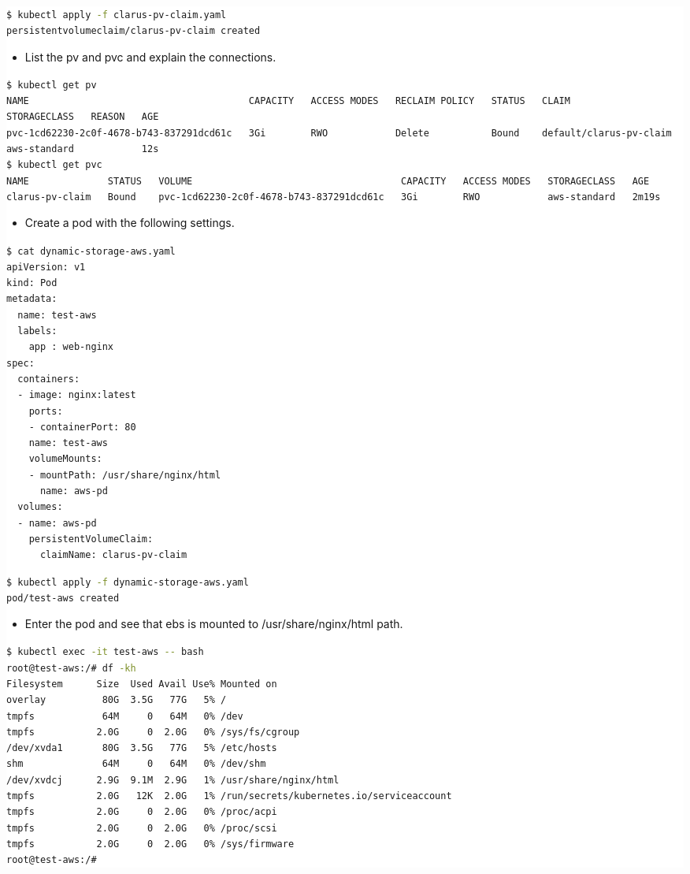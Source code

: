 ```bash
$ kubectl apply -f clarus-pv-claim.yaml
persistentvolumeclaim/clarus-pv-claim created
```

- List the pv and pvc and explain the connections.

```bash
$ kubectl get pv
NAME                                       CAPACITY   ACCESS MODES   RECLAIM POLICY   STATUS   CLAIM                     STORAGECLASS   REASON   AGE
pvc-1cd62230-2c0f-4678-b743-837291dcd61c   3Gi        RWO            Delete           Bound    default/clarus-pv-claim   aws-standard            12s
$ kubectl get pvc
NAME              STATUS   VOLUME                                     CAPACITY   ACCESS MODES   STORAGECLASS   AGE
clarus-pv-claim   Bound    pvc-1cd62230-2c0f-4678-b743-837291dcd61c   3Gi        RWO            aws-standard   2m19s
```

- Create a pod with the following settings.

```bash
$ cat dynamic-storage-aws.yaml
apiVersion: v1
kind: Pod
metadata:
  name: test-aws
  labels:
    app : web-nginx
spec:
  containers:
  - image: nginx:latest
    ports:
    - containerPort: 80
    name: test-aws
    volumeMounts:
    - mountPath: /usr/share/nginx/html
      name: aws-pd
  volumes:
  - name: aws-pd
    persistentVolumeClaim:
      claimName: clarus-pv-claim
```

```bash
$ kubectl apply -f dynamic-storage-aws.yaml
pod/test-aws created
```

- Enter the pod and see that ebs is mounted to  /usr/share/nginx/html path.

```bash
$ kubectl exec -it test-aws -- bash
root@test-aws:/# df -kh
Filesystem      Size  Used Avail Use% Mounted on
overlay          80G  3.5G   77G   5% /
tmpfs            64M     0   64M   0% /dev
tmpfs           2.0G     0  2.0G   0% /sys/fs/cgroup
/dev/xvda1       80G  3.5G   77G   5% /etc/hosts
shm              64M     0   64M   0% /dev/shm
/dev/xvdcj      2.9G  9.1M  2.9G   1% /usr/share/nginx/html
tmpfs           2.0G   12K  2.0G   1% /run/secrets/kubernetes.io/serviceaccount
tmpfs           2.0G     0  2.0G   0% /proc/acpi
tmpfs           2.0G     0  2.0G   0% /proc/scsi
tmpfs           2.0G     0  2.0G   0% /sys/firmware
root@test-aws:/#
```

